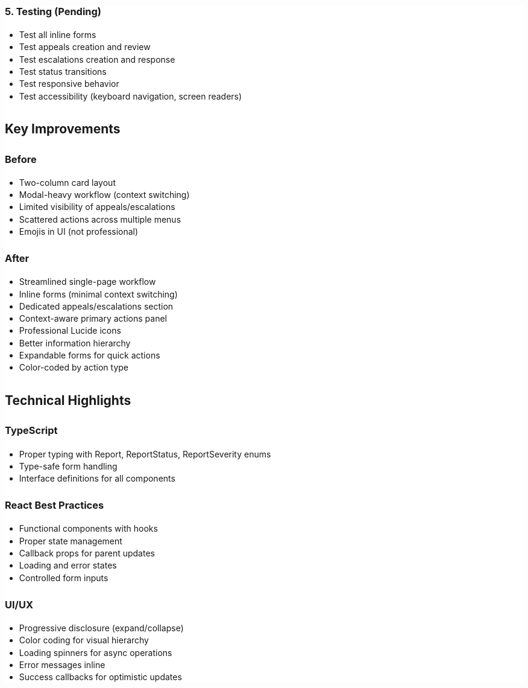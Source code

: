 ### 5. Testing (Pending)
- Test all inline forms
- Test appeals creation and review
- Test escalations creation and response
- Test status transitions
- Test responsive behavior
- Test accessibility (keyboard navigation, screen readers)

## Key Improvements

### Before
- Two-column card layout
- Modal-heavy workflow (context switching)
- Limited visibility of appeals/escalations
- Scattered actions across multiple menus
- Emojis in UI (not professional)

### After
- Streamlined single-page workflow
- Inline forms (minimal context switching)
- Dedicated appeals/escalations section
- Context-aware primary actions panel
- Professional Lucide icons
- Better information hierarchy
- Expandable forms for quick actions
- Color-coded by action type

## Technical Highlights

### TypeScript
- Proper typing with Report, ReportStatus, ReportSeverity enums
- Type-safe form handling
- Interface definitions for all components

### React Best Practices
- Functional components with hooks
- Proper state management
- Callback props for parent updates
- Loading and error states
- Controlled form inputs

### UI/UX
- Progressive disclosure (expand/collapse)
- Color coding for visual hierarchy
- Loading spinners for async operations
- Error messages inline
- Success callbacks for optimistic updates

